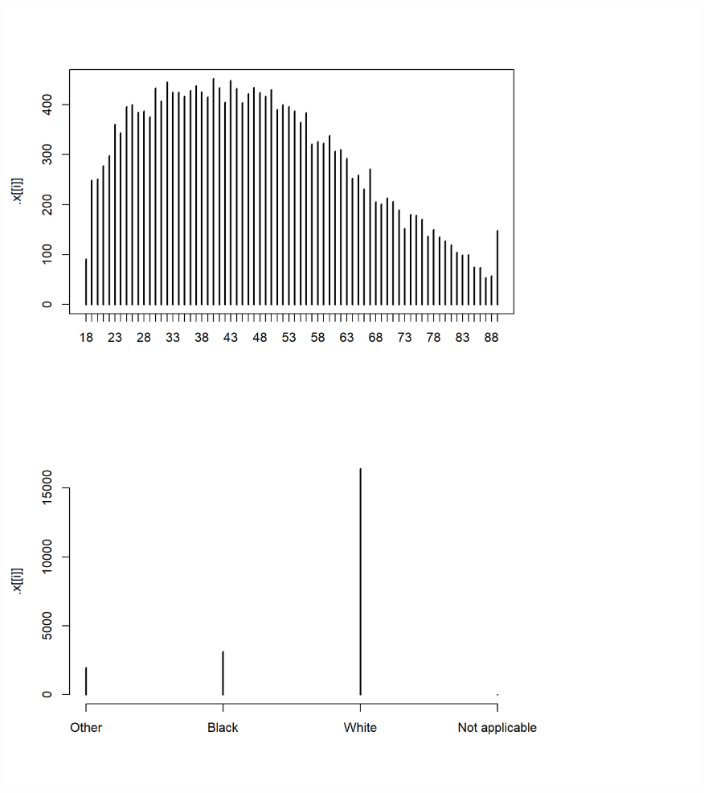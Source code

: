 <img src="15-factors_files/figure-html/unnamed-chunk-13-3.png" width="672" /><img src="15-factors_files/figure-html/unnamed-chunk-13-4.png" width="672" />